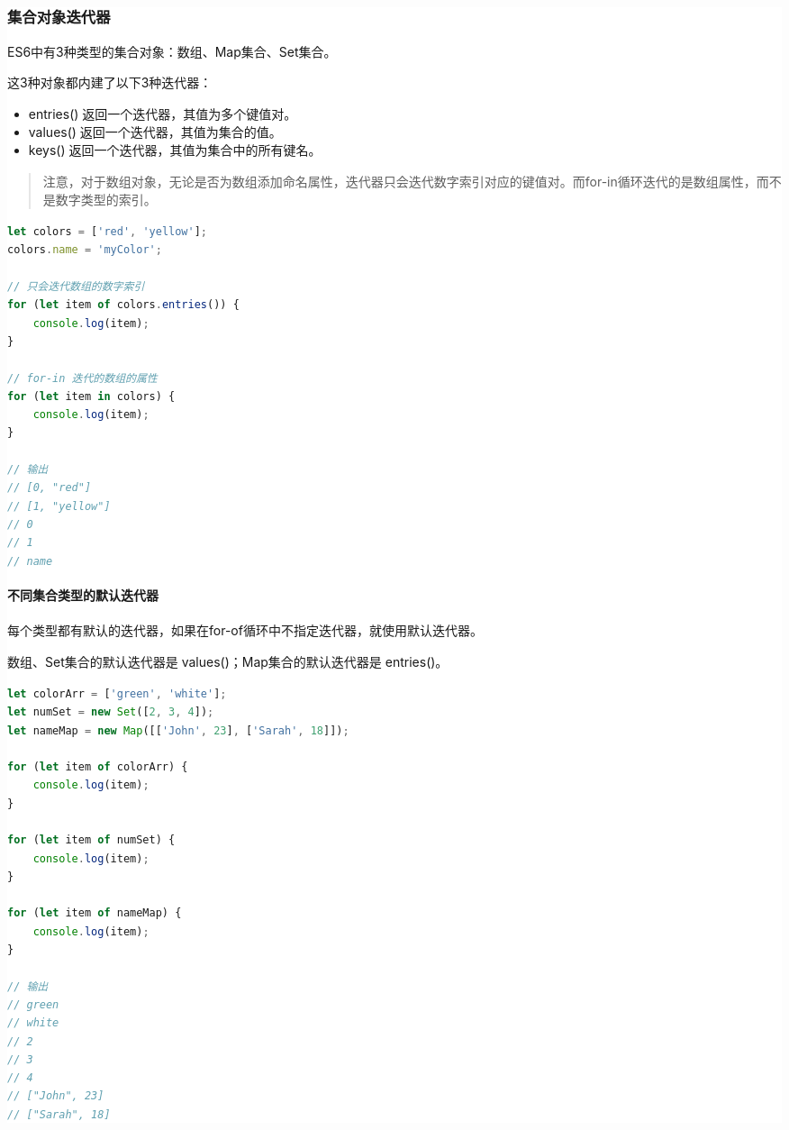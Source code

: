 ### 集合对象迭代器

ES6中有3种类型的集合对象：数组、Map集合、Set集合。

这3种对象都内建了以下3种迭代器：

- entries()  返回一个迭代器，其值为多个键值对。
- values()  返回一个迭代器，其值为集合的值。
- keys()  返回一个迭代器，其值为集合中的所有键名。

> 注意，对于数组对象，无论是否为数组添加命名属性，迭代器只会迭代数字索引对应的键值对。而for-in循环迭代的是数组属性，而不是数字类型的索引。

```js
let colors = ['red', 'yellow'];
colors.name = 'myColor';

// 只会迭代数组的数字索引
for (let item of colors.entries()) {
    console.log(item);
}

// for-in 迭代的数组的属性
for (let item in colors) {
    console.log(item);
}

// 输出
// [0, "red"]
// [1, "yellow"]
// 0
// 1
// name
```

#### 不同集合类型的默认迭代器

每个类型都有默认的迭代器，如果在for-of循环中不指定迭代器，就使用默认迭代器。

数组、Set集合的默认迭代器是 values()；Map集合的默认迭代器是 entries()。

```js
let colorArr = ['green', 'white'];
let numSet = new Set([2, 3, 4]);
let nameMap = new Map([['John', 23], ['Sarah', 18]]);

for (let item of colorArr) {
    console.log(item);
}

for (let item of numSet) {
    console.log(item);
}

for (let item of nameMap) {
    console.log(item);
}

// 输出
// green
// white
// 2
// 3
// 4
// ["John", 23]
// ["Sarah", 18]
```
